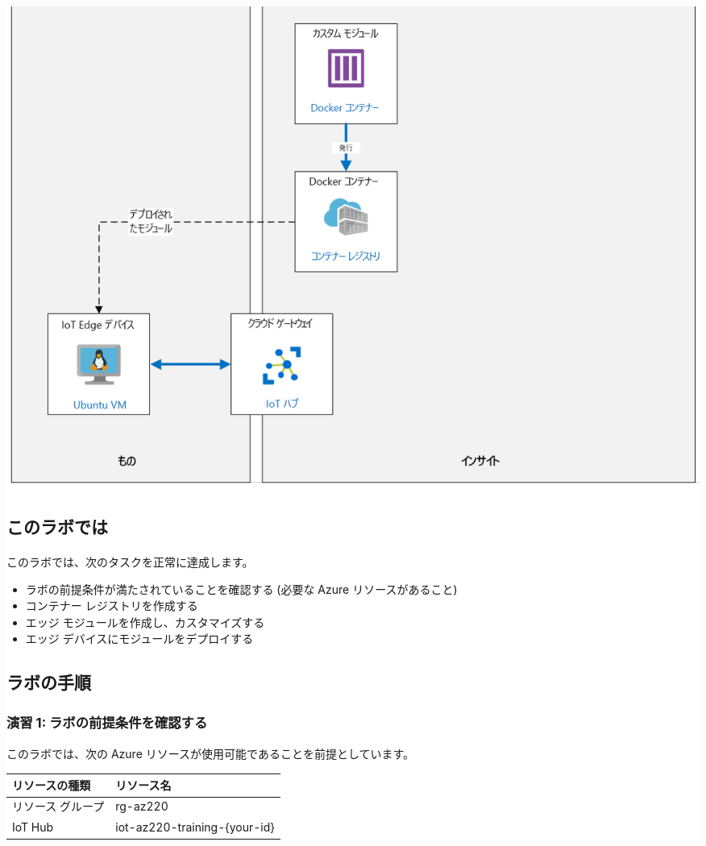 ![ラボ 13 アーキテクチャ](media/LAB_AK_13-architecture.png)

## このラボでは

このラボでは、次のタスクを正常に達成します。

* ラボの前提条件が満たされていることを確認する (必要な Azure リソースがあること)
* コンテナー レジストリを作成する
* エッジ モジュールを作成し、カスタマイズする
* エッジ デバイスにモジュールをデプロイする

## ラボの手順

### 演習 1: ラボの前提条件を確認する

このラボでは、次の Azure リソースが使用可能であることを前提としています。

| リソースの種類 | リソース名 |
| :-- | :-- |
| リソース グループ | rg-az220 |
| IoT Hub | iot-az220-training-{your-id} |
